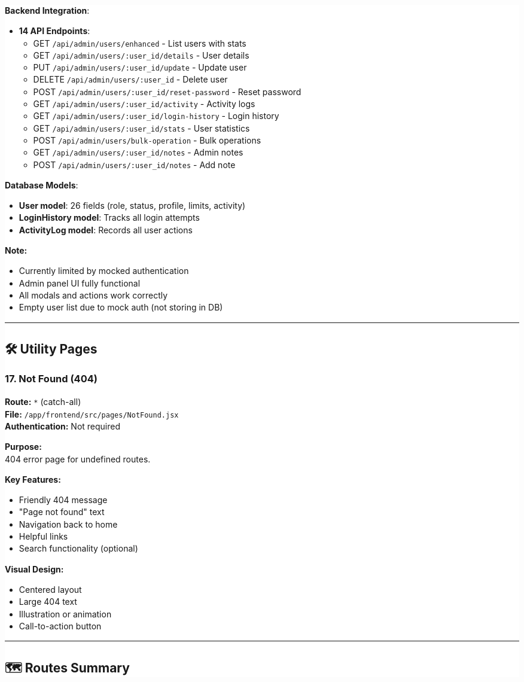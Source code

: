 **Backend Integration**:
- **14 API Endpoints**:
  - GET `/api/admin/users/enhanced` - List users with stats
  - GET `/api/admin/users/:user_id/details` - User details
  - PUT `/api/admin/users/:user_id/update` - Update user
  - DELETE `/api/admin/users/:user_id` - Delete user
  - POST `/api/admin/users/:user_id/reset-password` - Reset password
  - GET `/api/admin/users/:user_id/activity` - Activity logs
  - GET `/api/admin/users/:user_id/login-history` - Login history
  - GET `/api/admin/users/:user_id/stats` - User statistics
  - POST `/api/admin/users/bulk-operation` - Bulk operations
  - GET `/api/admin/users/:user_id/notes` - Admin notes
  - POST `/api/admin/users/:user_id/notes` - Add note

**Database Models**:
- **User model**: 26 fields (role, status, profile, limits, activity)
- **LoginHistory model**: Tracks all login attempts
- **ActivityLog model**: Records all user actions

**Note:**
- Currently limited by mocked authentication
- Admin panel UI fully functional
- All modals and actions work correctly
- Empty user list due to mock auth (not storing in DB)

---

## 🛠️ Utility Pages

### 17. Not Found (404)
**Route:** `*` (catch-all)  
**File:** `/app/frontend/src/pages/NotFound.jsx`  
**Authentication:** Not required

**Purpose:**  
404 error page for undefined routes.

**Key Features:**
- Friendly 404 message
- "Page not found" text
- Navigation back to home
- Helpful links
- Search functionality (optional)

**Visual Design:**
- Centered layout
- Large 404 text
- Illustration or animation
- Call-to-action button

---

## 🗺️ Routes Summary
